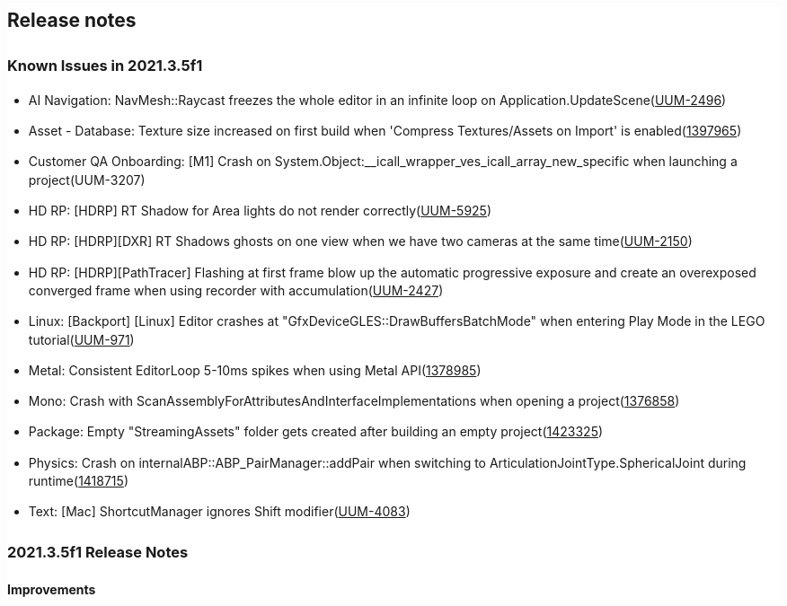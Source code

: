 ## Release notes

### Known Issues in 2021.3.5f1

-   AI Navigation: NavMesh::Raycast freezes the whole editor in an infinite loop on Application.UpdateScene([UUM-2496](https://issuetracker.unity3d.com/issues/navmesh-raycast-freezes-the-whole-editor-in-an-infinite-loop-on-application-dot-updatescene))

-   Asset - Database: Texture size increased on first build when \'Compress Textures/Assets on Import\' is enabled([1397965](https://issuetracker.unity3d.com/issues/texture-size-increased-on-first-build-when-compress-textures-slash-assets-on-import-is-enabled))

-   Customer QA Onboarding: \[M1\] Crash on System.Object:\_\_icall_wrapper_ves_icall_array_new_specific when launching a project(UUM-3207)

-   HD RP: \[HDRP\] RT Shadow for Area lights do not render correctly([UUM-5925](https://issuetracker.unity3d.com/issues/hdrp-rt-shadow-for-area-lights-do-not-render-correctly))

-   HD RP: \[HDRP\]\[DXR\] RT Shadows ghosts on one view when we have two cameras at the same time([UUM-2150](https://issuetracker.unity3d.com/issues/hdrp-dxr-rt-shadows-ghosts-on-one-view-when-we-have-two-cameras-at-the-same-time))

-   HD RP: \[HDRP\]\[PathTracer\] Flashing at first frame blow up the automatic progressive exposure and create an overexposed converged frame when using recorder with accumulation([UUM-2427](https://issuetracker.unity3d.com/issues/hdrp-pathtracer-flashing-at-first-frame-blow-up-the-automatic-progressive-exposure-and-create-an-overexposed-converged-frame-when-using-recorder-with-accumulation))

-   Linux: \[Backport\] \[Linux\] Editor crashes at \"GfxDeviceGLES::DrawBuffersBatchMode\" when entering Play Mode in the LEGO tutorial([UUM-971](https://issuetracker.unity3d.com/issues/backport-linux-editor-crashes-at-gfxdevicegles-drawbuffersbatchmode-when-entering-play-mode-in-the-lego-tutorial))

-   Metal: Consistent EditorLoop 5-10ms spikes when using Metal API([1378985](https://issuetracker.unity3d.com/issues/consistent-gfx-dot-waitforpresentongfxthread-5-10ms-spikes-when-using-metal-api))

-   Mono: Crash with ScanAssemblyForAttributesAndInterfaceImplementations when opening a project([1376858](https://issuetracker.unity3d.com/issues/crash-with-scanassemblyforattributesandinterfaceimplementations-when-opening-a-project))

-   Package: Empty \"StreamingAssets\" folder gets created after building an empty project([1423325](https://issuetracker.unity3d.com/issues/empty-streamingassets-folder-gets-created-after-building-an-empty-project))

-   Physics: Crash on internalABP::ABP_PairManager::addPair when switching to ArticulationJointType.SphericalJoint during runtime([1418715](https://issuetracker.unity3d.com/issues/crash-on-internalabp-abp-pairmanager-addpair-when-switching-to-articulationjointtype-dot-sphericaljoint-during-runtime))

-   Text: \[Mac\] ShortcutManager ignores Shift modifier([UUM-4083](https://issuetracker.unity3d.com/issues/mac-shortcutmanager-ignores-shift-modifier-1))

### 2021.3.5f1 Release Notes

#### Improvements
